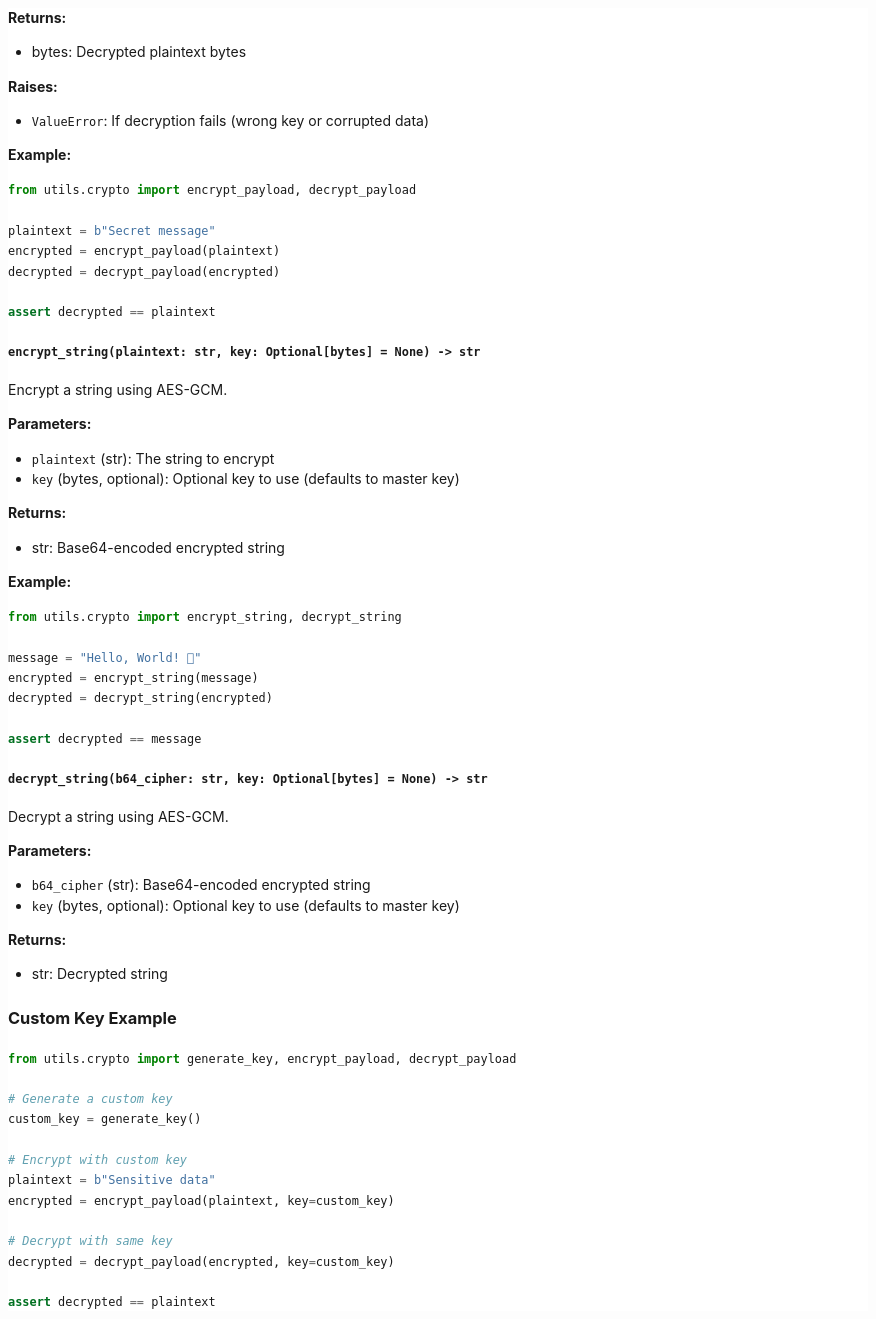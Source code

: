**Returns:**
- bytes: Decrypted plaintext bytes

**Raises:**
- `ValueError`: If decryption fails (wrong key or corrupted data)

**Example:**
```python
from utils.crypto import encrypt_payload, decrypt_payload

plaintext = b"Secret message"
encrypted = encrypt_payload(plaintext)
decrypted = decrypt_payload(encrypted)

assert decrypted == plaintext
```

#### `encrypt_string(plaintext: str, key: Optional[bytes] = None) -> str`

Encrypt a string using AES-GCM.

**Parameters:**
- `plaintext` (str): The string to encrypt
- `key` (bytes, optional): Optional key to use (defaults to master key)

**Returns:**
- str: Base64-encoded encrypted string

**Example:**
```python
from utils.crypto import encrypt_string, decrypt_string

message = "Hello, World! 🔐"
encrypted = encrypt_string(message)
decrypted = decrypt_string(encrypted)

assert decrypted == message
```

#### `decrypt_string(b64_cipher: str, key: Optional[bytes] = None) -> str`

Decrypt a string using AES-GCM.

**Parameters:**
- `b64_cipher` (str): Base64-encoded encrypted string
- `key` (bytes, optional): Optional key to use (defaults to master key)

**Returns:**
- str: Decrypted string

### Custom Key Example

```python
from utils.crypto import generate_key, encrypt_payload, decrypt_payload

# Generate a custom key
custom_key = generate_key()

# Encrypt with custom key
plaintext = b"Sensitive data"
encrypted = encrypt_payload(plaintext, key=custom_key)

# Decrypt with same key
decrypted = decrypt_payload(encrypted, key=custom_key)

assert decrypted == plaintext

```